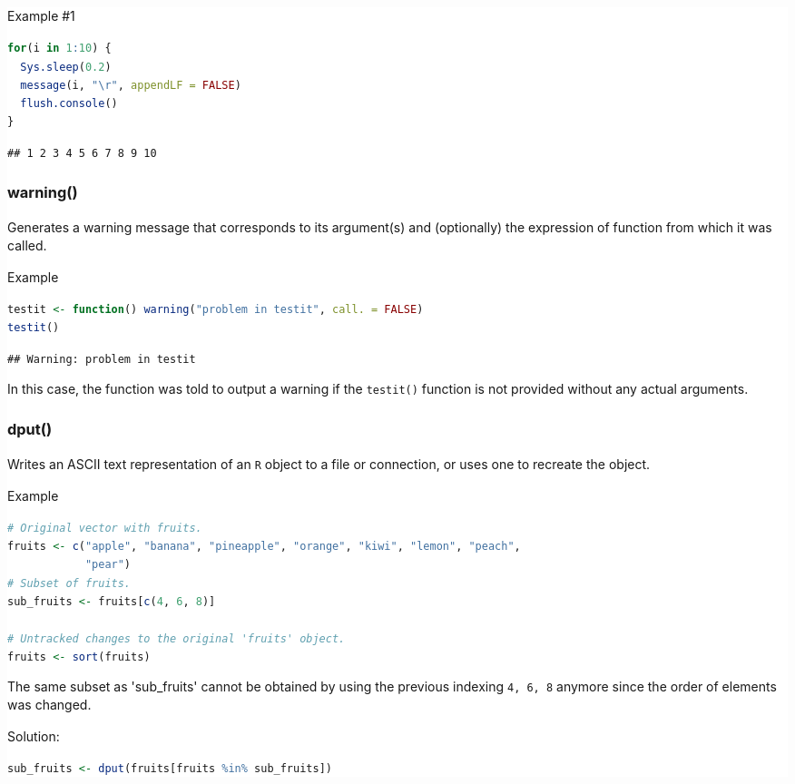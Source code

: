 Example #1

```r
for(i in 1:10) {
  Sys.sleep(0.2)
  message(i, "\r", appendLF = FALSE)
  flush.console()
}
```

```
## 1 2 3 4 5 6 7 8 9 10
```


### warning()
Generates a warning message that corresponds to its argument(s) and 
(optionally) the expression of function from which it was called.

Example

```r
testit <- function() warning("problem in testit", call. = FALSE)
testit()
```

```
## Warning: problem in testit
```
In this case, the function was told to output a warning if the `testit()` 
function is not provided without any actual arguments.


### dput()
Writes an ASCII text representation of an `R` object to a file or connection, 
or uses one to recreate the object.

Example

```r
# Original vector with fruits.
fruits <- c("apple", "banana", "pineapple", "orange", "kiwi", "lemon", "peach",
            "pear")
# Subset of fruits.
sub_fruits <- fruits[c(4, 6, 8)]

# Untracked changes to the original 'fruits' object.
fruits <- sort(fruits)
```
The same subset as 'sub_fruits' cannot be obtained by using the previous
indexing `4, 6, 8` anymore since the order of elements was changed.

Solution:

```r
sub_fruits <- dput(fruits[fruits %in% sub_fruits])
```
